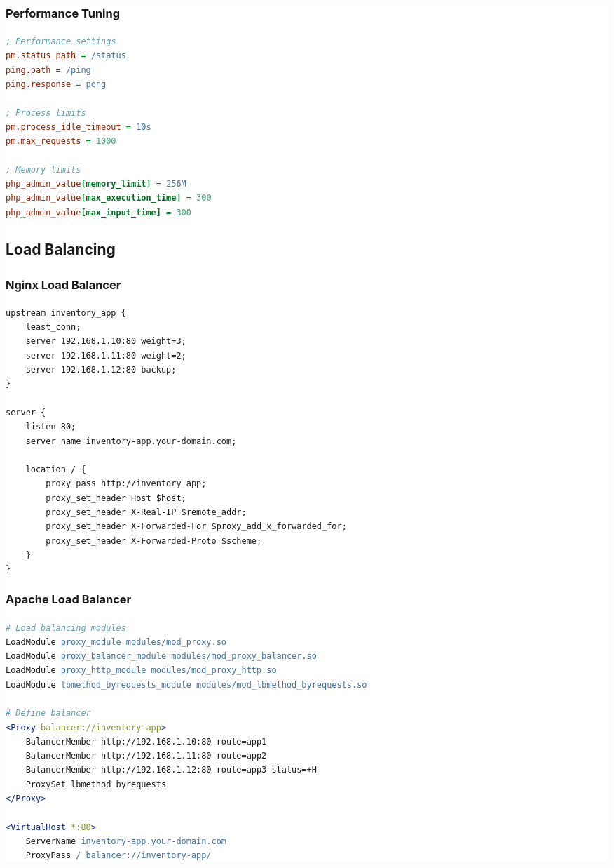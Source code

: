 ### Performance Tuning

```ini
; Performance settings
pm.status_path = /status
ping.path = /ping
ping.response = pong

; Process limits
pm.process_idle_timeout = 10s
pm.max_requests = 1000

; Memory limits
php_admin_value[memory_limit] = 256M
php_admin_value[max_execution_time] = 300
php_admin_value[max_input_time] = 300
```

## Load Balancing

### Nginx Load Balancer

```nginx
upstream inventory_app {
    least_conn;
    server 192.168.1.10:80 weight=3;
    server 192.168.1.11:80 weight=2;
    server 192.168.1.12:80 backup;
}

server {
    listen 80;
    server_name inventory-app.your-domain.com;

    location / {
        proxy_pass http://inventory_app;
        proxy_set_header Host $host;
        proxy_set_header X-Real-IP $remote_addr;
        proxy_set_header X-Forwarded-For $proxy_add_x_forwarded_for;
        proxy_set_header X-Forwarded-Proto $scheme;
    }
}
```

### Apache Load Balancer

```apache
# Load balancing modules
LoadModule proxy_module modules/mod_proxy.so
LoadModule proxy_balancer_module modules/mod_proxy_balancer.so
LoadModule proxy_http_module modules/mod_proxy_http.so
LoadModule lbmethod_byrequests_module modules/mod_lbmethod_byrequests.so

# Define balancer
<Proxy balancer://inventory-app>
    BalancerMember http://192.168.1.10:80 route=app1
    BalancerMember http://192.168.1.11:80 route=app2
    BalancerMember http://192.168.1.12:80 route=app3 status=+H
    ProxySet lbmethod byrequests
</Proxy>

<VirtualHost *:80>
    ServerName inventory-app.your-domain.com
    ProxyPass / balancer://inventory-app/
```